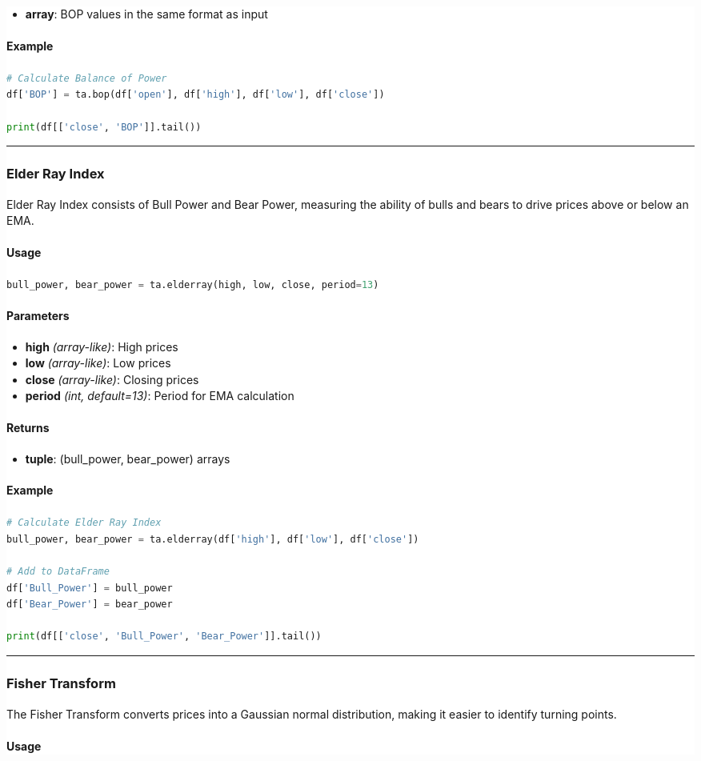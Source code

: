 * **array**: BOP values in the same format as input

#### Example

```python
# Calculate Balance of Power
df['BOP'] = ta.bop(df['open'], df['high'], df['low'], df['close'])

print(df[['close', 'BOP']].tail())
```

***

### Elder Ray Index

Elder Ray Index consists of Bull Power and Bear Power, measuring the ability of bulls and bears to drive prices above or below an EMA.

#### Usage

```python
bull_power, bear_power = ta.elderray(high, low, close, period=13)
```

#### Parameters

* **high** _(array-like)_: High prices
* **low** _(array-like)_: Low prices
* **close** _(array-like)_: Closing prices
* **period** _(int, default=13)_: Period for EMA calculation

#### Returns

* **tuple**: (bull\_power, bear\_power) arrays

#### Example

```python
# Calculate Elder Ray Index
bull_power, bear_power = ta.elderray(df['high'], df['low'], df['close'])

# Add to DataFrame
df['Bull_Power'] = bull_power
df['Bear_Power'] = bear_power

print(df[['close', 'Bull_Power', 'Bear_Power']].tail())
```

***

### Fisher Transform

The Fisher Transform converts prices into a Gaussian normal distribution, making it easier to identify turning points.

#### Usage
